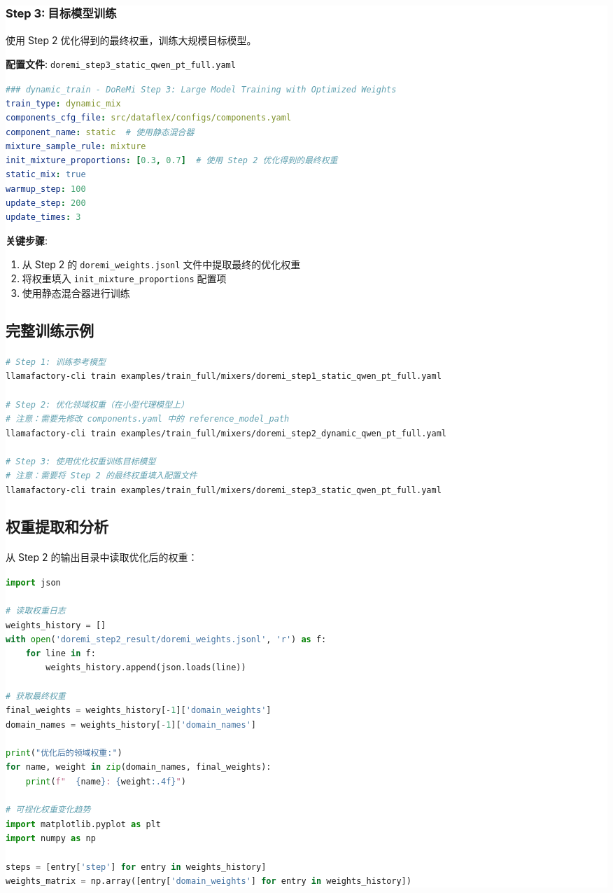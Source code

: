 ### Step 3: 目标模型训练

使用 Step 2 优化得到的最终权重，训练大规模目标模型。

**配置文件**: `doremi_step3_static_qwen_pt_full.yaml`

```yaml
### dynamic_train - DoReMi Step 3: Large Model Training with Optimized Weights
train_type: dynamic_mix
components_cfg_file: src/dataflex/configs/components.yaml
component_name: static  # 使用静态混合器
mixture_sample_rule: mixture
init_mixture_proportions: [0.3, 0.7]  # 使用 Step 2 优化得到的最终权重
static_mix: true
warmup_step: 100
update_step: 200
update_times: 3
```

**关键步骤**:
1. 从 Step 2 的 `doremi_weights.jsonl` 文件中提取最终的优化权重
2. 将权重填入 `init_mixture_proportions` 配置项
3. 使用静态混合器进行训练

## 完整训练示例

```bash
# Step 1: 训练参考模型
llamafactory-cli train examples/train_full/mixers/doremi_step1_static_qwen_pt_full.yaml

# Step 2: 优化领域权重（在小型代理模型上）
# 注意：需要先修改 components.yaml 中的 reference_model_path
llamafactory-cli train examples/train_full/mixers/doremi_step2_dynamic_qwen_pt_full.yaml

# Step 3: 使用优化权重训练目标模型
# 注意：需要将 Step 2 的最终权重填入配置文件
llamafactory-cli train examples/train_full/mixers/doremi_step3_static_qwen_pt_full.yaml
```

## 权重提取和分析

从 Step 2 的输出目录中读取优化后的权重：

```python
import json

# 读取权重日志
weights_history = []
with open('doremi_step2_result/doremi_weights.jsonl', 'r') as f:
    for line in f:
        weights_history.append(json.loads(line))

# 获取最终权重
final_weights = weights_history[-1]['domain_weights']
domain_names = weights_history[-1]['domain_names']

print("优化后的领域权重:")
for name, weight in zip(domain_names, final_weights):
    print(f"  {name}: {weight:.4f}")

# 可视化权重变化趋势
import matplotlib.pyplot as plt
import numpy as np

steps = [entry['step'] for entry in weights_history]
weights_matrix = np.array([entry['domain_weights'] for entry in weights_history])
```